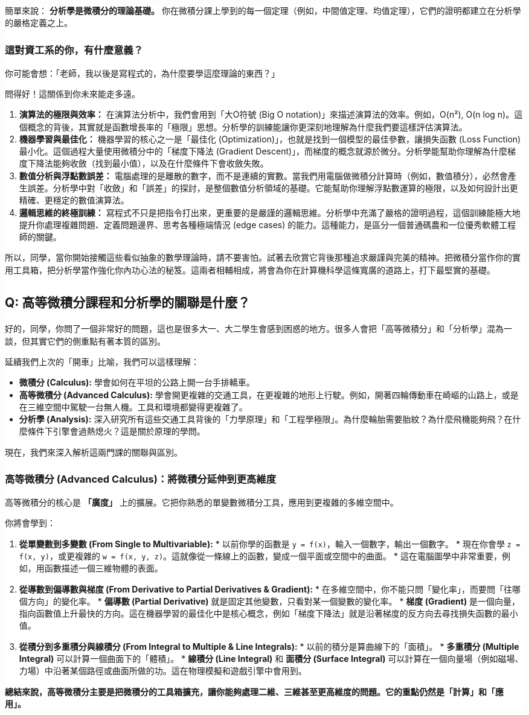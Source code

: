 簡單來說： **分析學是微積分的理論基礎。**  你在微積分課上學到的每一個定理（例如，中間值定理、均值定理），它們的證明都建立在分析學的嚴格定義之上。

### 這對資工系的你，有什麼意義？

你可能會想：「老師，我以後是寫程式的，為什麼要學這麼理論的東西？」

問得好！這關係到你未來能走多遠。

1.   **演算法的極限與效率：**  在演算法分析中，我們會用到「大O符號 (Big O notation)」來描述演算法的效率。例如，O(n²), O(n log n)。這個概念的背後，其實就是函數增長率的「極限」思想。分析學的訓練能讓你更深刻地理解為什麼我們要這樣評估演算法。
2.   **機器學習與最佳化：**  機器學習的核心之一是「最佳化 (Optimization)」，也就是找到一個模型的最佳參數，讓損失函數 (Loss Function) 最小化。這個過程大量使用微積分中的「梯度下降法 (Gradient Descent)」，而梯度的概念就源於微分。分析學能幫助你理解為什麼梯度下降法能夠收斂（找到最小值），以及在什麼條件下會收斂失敗。
3.   **數值分析與浮點數誤差：**  電腦處理的是離散的數字，而不是連續的實數。當我們用電腦做微積分計算時（例如，數值積分），必然會產生誤差。分析學中對「收斂」和「誤差」的探討，是整個數值分析領域的基礎。它能幫助你理解浮點數運算的極限，以及如何設計出更精確、更穩定的數值演算法。
4.   **邏輯思維的終極訓練：**  寫程式不只是把指令打出來，更重要的是嚴謹的邏輯思維。分析學中充滿了嚴格的證明過程，這個訓練能極大地提升你處理複雜問題、定義問題邊界、思考各種極端情況 (edge cases) 的能力。這種能力，是區分一個普通碼農和一位優秀軟體工程師的關鍵。

所以，同學，當你開始接觸這些看似抽象的數學理論時，請不要害怕。試著去欣賞它背後那種追求嚴謹與完美的精神。把微積分當作你的實用工具箱，把分析學當作強化你內功心法的秘笈。這兩者相輔相成，將會為你在計算機科學這條寬廣的道路上，打下最堅實的基礎。

## Q: 高等微積分課程和分析學的關聯是什麼？

好的，同學，你問了一個非常好的問題，這也是很多大一、大二學生會感到困惑的地方。很多人會把「高等微積分」和「分析學」混為一談，但其實它們的側重點有著本質的區別。

延續我們上次的「開車」比喻，我們可以這樣理解：

*    **微積分 (Calculus):**  學會如何在平坦的公路上開一台手排轎車。
*    **高等微積分 (Advanced Calculus):**  學會開更複雜的交通工具，在更複雜的地形上行駛。例如，開著四輪傳動車在崎嶇的山路上，或是在三維空間中駕駛一台無人機。工具和環境都變得更複雜了。
*    **分析學 (Analysis):**  深入研究所有這些交通工具背後的「力學原理」和「工程學極限」。為什麼輪胎需要胎紋？為什麼飛機能夠飛？在什麼條件下引擎會過熱熄火？這是關於原理的學問。

現在，我們來深入解析這兩門課的關聯與區別。

### 高等微積分 (Advanced Calculus)：將微積分延伸到更高維度

高等微積分的核心是 **「廣度」** 上的擴展。它把你熟悉的單變數微積分工具，應用到更複雜的多維空間中。

你將會學到：

1.   **從單變數到多變數 (From Single to Multivariable):** 
    *   以前你學的函數是 `y = f(x)`，輸入一個數字，輸出一個數字。
    *   現在你會學 `z = f(x, y)`，或更複雜的 `w = f(x, y, z)`。這就像從一條線上的函數，變成一個平面或空間中的曲面。
    *   這在電腦圖學中非常重要，例如，用函數描述一個三維物體的表面。

2.   **從導數到偏導數與梯度 (From Derivative to Partial Derivatives & Gradient):** 
    *   在多維空間中，你不能只問「變化率」，而要問「往哪個方向」的變化率。
    *    **偏導數 (Partial Derivative)**  就是固定其他變數，只看對某一個變數的變化率。
    *    **梯度 (Gradient)**  是一個向量，指向函數值上升最快的方向。這在機器學習的最佳化中是核心概念，例如「梯度下降法」就是沿著梯度的反方向去尋找損失函數的最小值。

3.   **從積分到多重積分與線積分 (From Integral to Multiple & Line Integrals):** 
    *   以前的積分是算曲線下的「面積」。
    *    **多重積分 (Multiple Integral)**  可以計算一個曲面下的「體積」。
    *    **線積分 (Line Integral)**  和  **面積分 (Surface Integral)**  可以計算在一個向量場（例如磁場、力場）中沿著某個路徑或曲面所做的功。這在物理模擬和遊戲引擎中會用到。

 **總結來說，高等微積分主要是把微積分的工具箱擴充，讓你能夠處理二維、三維甚至更高維度的問題。它的重點仍然是「計算」和「應用」。** 
